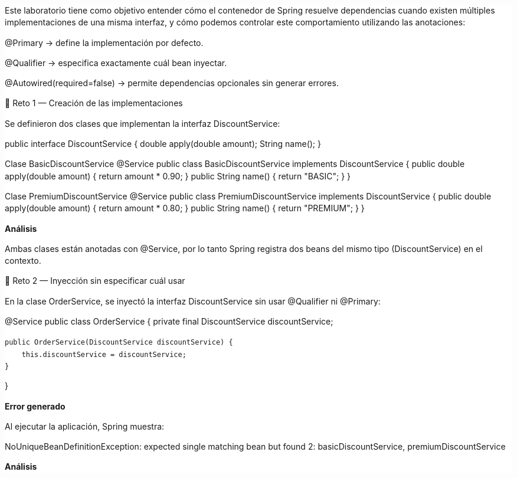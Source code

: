 Este laboratorio tiene como objetivo entender cómo el contenedor de Spring resuelve dependencias cuando existen múltiples implementaciones de una misma interfaz, y cómo podemos controlar este comportamiento utilizando las anotaciones:

@Primary → define la implementación por defecto.

@Qualifier → especifica exactamente cuál bean inyectar.

@Autowired(required=false) → permite dependencias opcionales sin generar errores.

🔹 Reto 1 — Creación de las implementaciones

Se definieron dos clases que implementan la interfaz DiscountService:

public interface DiscountService {
double apply(double amount);
String name();
}

Clase BasicDiscountService
@Service
public class BasicDiscountService implements DiscountService {
public double apply(double amount) { return amount * 0.90; }
public String name() { return "BASIC"; }
}

Clase PremiumDiscountService
@Service
public class PremiumDiscountService implements DiscountService {
public double apply(double amount) { return amount * 0.80; }
public String name() { return "PREMIUM"; }
}

 **Análisis**

Ambas clases están anotadas con @Service, por lo tanto Spring registra dos beans del mismo tipo (DiscountService) en el contexto.

🔹 Reto 2 — Inyección sin especificar cuál usar

En la clase OrderService, se inyectó la interfaz DiscountService sin usar @Qualifier ni @Primary:

@Service
public class OrderService {
private final DiscountService discountService;

    public OrderService(DiscountService discountService) {
        this.discountService = discountService;
    }
}

 **Error generado**

Al ejecutar la aplicación, Spring muestra:

NoUniqueBeanDefinitionException: expected single matching bean but found 2:
basicDiscountService, premiumDiscountService

**Análisis**
